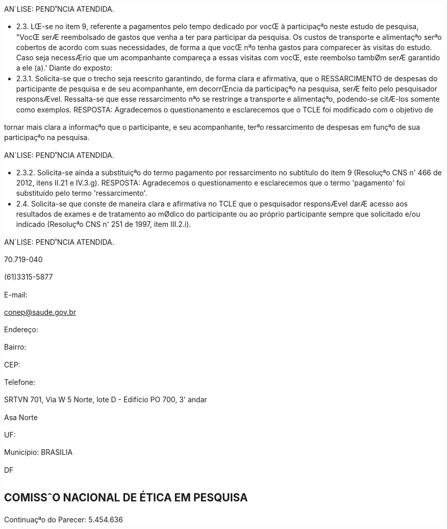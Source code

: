 AN`LISE: PEND˚NCIA ATENDIDA.

- 2.3. LŒ-se no item 9, referente a pagamentos pelo tempo dedicado por vocŒ à participaçªo neste estudo de pesquisa, "VocŒ serÆ reembolsado de gastos que venha a ter para participar da pesquisa. Os custos de transporte e alimentaçªo serªo cobertos de acordo com suas necessidades, de forma a que vocŒ nªo tenha gastos para comparecer às visitas do estudo. Caso seja necessÆrio que um acompanhante compareça a essas visitas com vocŒ, este reembolso tambØm serÆ garantido a ele (a).' Diante do exposto:
- 2.3.1.  Solicita-se  que  o  trecho  seja  reescrito  garantindo,  de  forma  clara  e  afirmativa,  que  o RESSARCIMENTO de despesas do participante de pesquisa e de seu acompanhante, em decorrŒncia da participaçªo na pesquisa, serÆ feito pelo pesquisador responsÆvel. Ressalta-se que esse ressarcimento nªo se restringe a transporte e alimentaçªo, podendo-se citÆ-los somente como exemplos. RESPOSTA: Agradecemos o questionamento e esclarecemos que o TCLE foi modificado com o objetivo de

tornar mais clara a informaçªo que o participante, e seu acompanhante, terªo ressarcimento de despesas em funçªo de sua participaçªo na pesquisa.

AN`LISE: PEND˚NCIA ATENDIDA.

- 2.3.2. Solicita-se ainda a substituiçªo do termo pagamento por ressarcimento no subtítulo do item 9 (Resoluçªo CNS n' 466 de 2012, itens II.21 e IV.3.g). RESPOSTA: Agradecemos o questionamento e esclarecemos que o termo 'pagamento' foi substituído pelo termo 'ressarcimento'.
- 2.4. Solicita-se que conste de maneira clara e afirmativa no TCLE que o pesquisador responsÆvel darÆ acesso aos resultados de exames e de tratamento ao mØdico do participante ou ao próprio participante sempre que solicitado e/ou indicado (Resoluçªo CNS n' 251 de 1997, item III.2.i).

AN`LISE: PEND˚NCIA ATENDIDA.

70.719-040

(61)3315-5877

E-mail:

conep@saude.gov.br

Endereço:

Bairro:

CEP:

Telefone:

SRTVN 701, Via W 5 Norte, lote D - Edifício PO 700, 3' andar

Asa Norte

UF:

Município: BRASILIA

DF

## COMISSˆO NACIONAL DE ÉTICA EM PESQUISA



Continuaçªo do Parecer: 5.454.636

